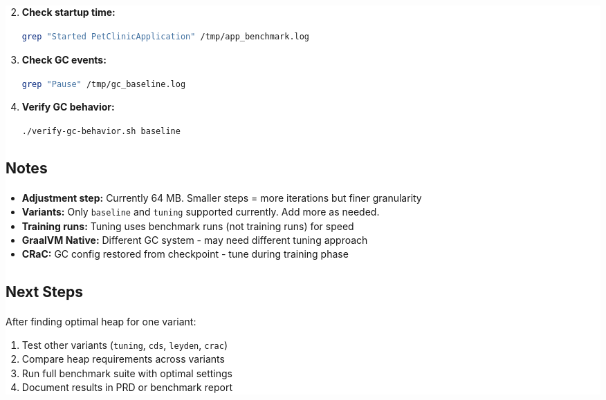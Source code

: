 2. **Check startup time:**
   ```bash
   grep "Started PetClinicApplication" /tmp/app_benchmark.log
   ```

3. **Check GC events:**
   ```bash
   grep "Pause" /tmp/gc_baseline.log
   ```

4. **Verify GC behavior:**
   ```bash
   ./verify-gc-behavior.sh baseline
   ```

## Notes

- **Adjustment step:** Currently 64 MB. Smaller steps = more iterations but finer granularity
- **Variants:** Only `baseline` and `tuning` supported currently. Add more as needed.
- **Training runs:** Tuning uses benchmark runs (not training runs) for speed
- **GraalVM Native:** Different GC system - may need different tuning approach
- **CRaC:** GC config restored from checkpoint - tune during training phase

## Next Steps

After finding optimal heap for one variant:

1. Test other variants (`tuning`, `cds`, `leyden`, `crac`)
2. Compare heap requirements across variants
3. Run full benchmark suite with optimal settings
4. Document results in PRD or benchmark report
